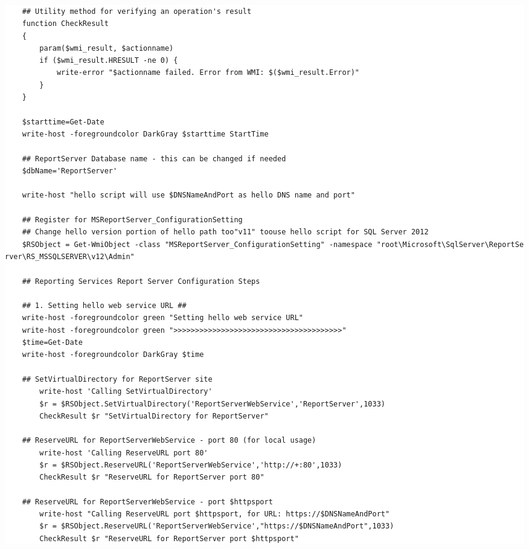         ## Utility method for verifying an operation's result
        function CheckResult
        {
            param($wmi_result, $actionname)
            if ($wmi_result.HRESULT -ne 0) {
                write-error "$actionname failed. Error from WMI: $($wmi_result.Error)"
            }
        }
   
        $starttime=Get-Date
        write-host -foregroundcolor DarkGray $starttime StartTime
   
        ## ReportServer Database name - this can be changed if needed
        $dbName='ReportServer'
   
        write-host "hello script will use $DNSNameAndPort as hello DNS name and port" 
   
        ## Register for MSReportServer_ConfigurationSetting
        ## Change hello version portion of hello path too"v11" toouse hello script for SQL Server 2012
        $RSObject = Get-WmiObject -class "MSReportServer_ConfigurationSetting" -namespace "root\Microsoft\SqlServer\ReportServer\RS_MSSQLSERVER\v12\Admin"
   
        ## Reporting Services Report Server Configuration Steps
   
        ## 1. Setting hello web service URL ##
        write-host -foregroundcolor green "Setting hello web service URL"
        write-host -foregroundcolor green ">>>>>>>>>>>>>>>>>>>>>>>>>>>>>>>>>>>>>>>"
        $time=Get-Date
        write-host -foregroundcolor DarkGray $time
   
        ## SetVirtualDirectory for ReportServer site
            write-host 'Calling SetVirtualDirectory'
            $r = $RSObject.SetVirtualDirectory('ReportServerWebService','ReportServer',1033)
            CheckResult $r "SetVirtualDirectory for ReportServer"
   
        ## ReserveURL for ReportServerWebService - port 80 (for local usage)
            write-host 'Calling ReserveURL port 80'
            $r = $RSObject.ReserveURL('ReportServerWebService','http://+:80',1033)
            CheckResult $r "ReserveURL for ReportServer port 80" 
   
        ## ReserveURL for ReportServerWebService - port $httpsport
            write-host "Calling ReserveURL port $httpsport, for URL: https://$DNSNameAndPort"
            $r = $RSObject.ReserveURL('ReportServerWebService',"https://$DNSNameAndPort",1033)
            CheckResult $r "ReserveURL for ReportServer port $httpsport" 
   